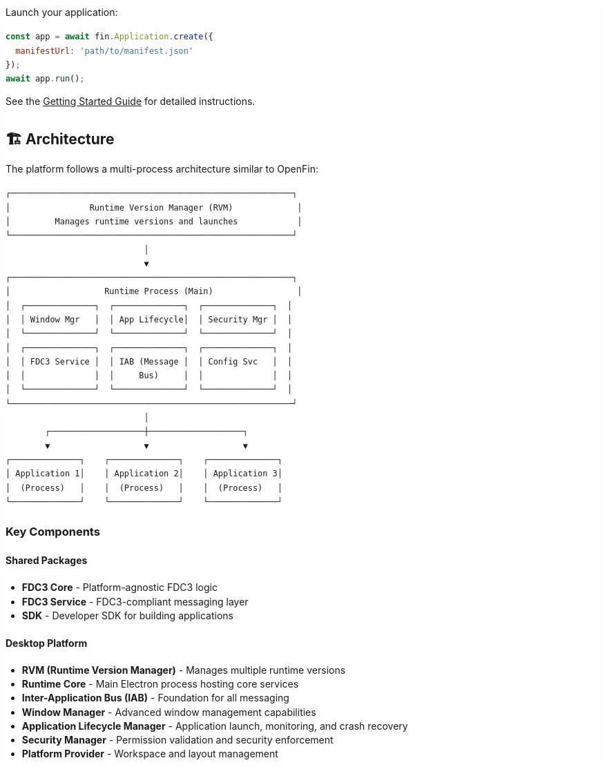 Launch your application:

```javascript
const app = await fin.Application.create({
  manifestUrl: 'path/to/manifest.json'
});
await app.run();
```

See the [Getting Started Guide](docs/GETTING-STARTED.md) for detailed instructions.

## 🏗️ Architecture

The platform follows a multi-process architecture similar to OpenFin:

```
┌─────────────────────────────────────────────────────────┐
│                Runtime Version Manager (RVM)             │
│         Manages runtime versions and launches            │
└─────────────────────────────────────────────────────────┘
                            │
                            ▼
┌─────────────────────────────────────────────────────────┐
│                   Runtime Process (Main)                 │
│  ┌──────────────┐  ┌──────────────┐  ┌──────────────┐  │
│  │ Window Mgr   │  │ App Lifecycle│  │ Security Mgr │  │
│  └──────────────┘  └──────────────┘  └──────────────┘  │
│  ┌──────────────┐  ┌──────────────┐  ┌──────────────┐  │
│  │ FDC3 Service │  │ IAB (Message │  │ Config Svc   │  │
│  │              │  │     Bus)     │  │              │  │
│  └──────────────┘  └──────────────┘  └──────────────┘  │
└─────────────────────────────────────────────────────────┘
                            │
        ┌───────────────────┼───────────────────┐
        ▼                   ▼                   ▼
┌──────────────┐    ┌──────────────┐    ┌──────────────┐
│ Application 1│    │ Application 2│    │ Application 3│
│  (Process)   │    │  (Process)   │    │  (Process)   │
└──────────────┘    └──────────────┘    └──────────────┘
```

### Key Components

#### Shared Packages
- **FDC3 Core** - Platform-agnostic FDC3 logic
- **FDC3 Service** - FDC3-compliant messaging layer
- **SDK** - Developer SDK for building applications

#### Desktop Platform
- **RVM (Runtime Version Manager)** - Manages multiple runtime versions
- **Runtime Core** - Main Electron process hosting core services
- **Inter-Application Bus (IAB)** - Foundation for all messaging
- **Window Manager** - Advanced window management capabilities
- **Application Lifecycle Manager** - Application launch, monitoring, and crash recovery
- **Security Manager** - Permission validation and security enforcement
- **Platform Provider** - Workspace and layout management
